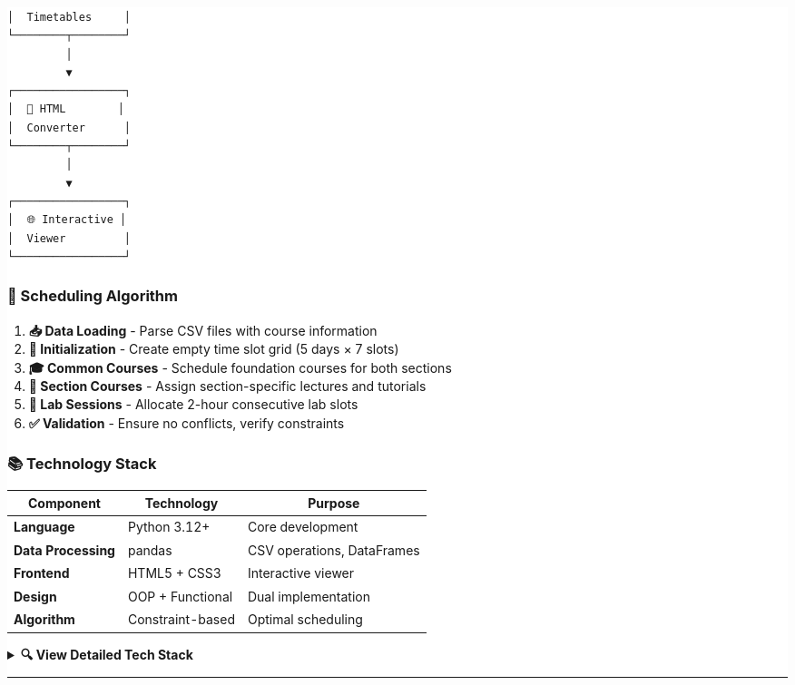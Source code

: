 ```## 📞 Support
│  Timetables     │
└────────┬────────┘
         │
         ▼
┌─────────────────┐
│  🎨 HTML        │
│  Converter      │
└────────┬────────┘
         │
         ▼
┌─────────────────┐
│  🌐 Interactive │
│  Viewer         │
└─────────────────┘
```

### 🧠 Scheduling Algorithm

1. **📥 Data Loading** - Parse CSV files with course information
2. **🔧 Initialization** - Create empty time slot grid (5 days × 7 slots)
3. **🎓 Common Courses** - Schedule foundation courses for both sections
4. **👥 Section Courses** - Assign section-specific lectures and tutorials
5. **🔬 Lab Sessions** - Allocate 2-hour consecutive lab slots
6. **✅ Validation** - Ensure no conflicts, verify constraints

### 📚 Technology Stack

<div align="center">

| Component | Technology | Purpose |
|-----------|-----------|---------|
| **Language** | Python 3.12+ | Core development |
| **Data Processing** | pandas | CSV operations, DataFrames |
| **Frontend** | HTML5 + CSS3 | Interactive viewer |
| **Design** | OOP + Functional | Dual implementation |
| **Algorithm** | Constraint-based | Optimal scheduling |

</div>

<details><summary><b>🔍 View Detailed Tech Stack</b></summary></details>

---
